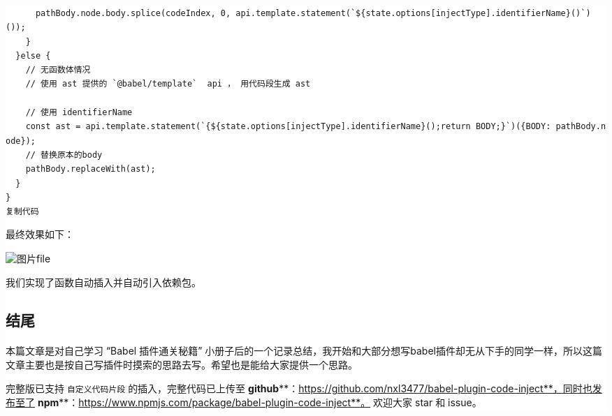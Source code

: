 ```
      pathBody.node.body.splice(codeIndex, 0, api.template.statement(`${state.options[injectType].identifierName}()`)());
    }
  }else {
    // 无函数体情况
    // 使用 ast 提供的 `@babel/template`  api ， 用代码段生成 ast

    // 使用 identifierName 
    const ast = api.template.statement(`{${state.options[injectType].identifierName}();return BODY;}`)({BODY: pathBody.node});
    // 替换原本的body
    pathBody.replaceWith(ast);
  }
}
复制代码
```

最终效果如下：

![图片](https://mmbiz.qpic.cn/mmbiz/pfCCZhlbMQRR1x1btjbliaibhknJlowibug2gmj9Z2O0eq92Oiaz4Hmp5xT915UGAL63824veia6GmoEUP4AKSrCGng/640?wx_fmt=other&tp=webp&wxfrom=5&wx_lazy=1&wx_co=1)file

我们实现了函数自动插入并自动引入依赖包。

## 结尾

本篇文章是对自己学习 “Babel 插件通关秘籍” 小册子后的一个记录总结，我开始和大部分想写babel插件却无从下手的同学一样，所以这篇文章主要也是按自己写插件时摸索的思路去写。希望也是能给大家提供一个思路。

完整版已支持 `自定义代码片段` 的插入，完整代码已上传至 **github****：https://github.com/nxl3477/babel-plugin-code-inject**，同时也发布至了 **npm****：https://www.npmjs.com/package/babel-plugin-code-inject**。 欢迎大家 star 和 issue。

